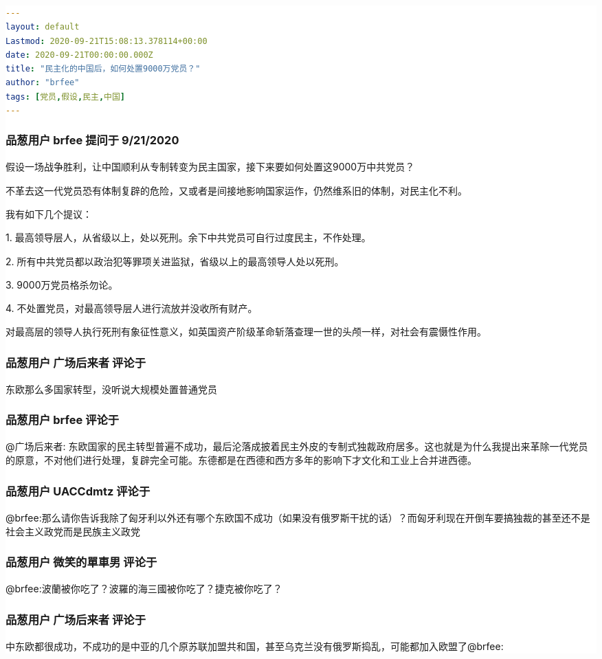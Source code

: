 ```yaml
---
layout: default
Lastmod: 2020-09-21T15:08:13.378114+00:00
date: 2020-09-21T00:00:00.000Z
title: "民主化的中国后，如何处置9000万党员？"
author: "brfee"
tags: [党员,假设,民主,中国]
---
```



### 品葱用户 **brfee** 提问于 9/21/2020
    
假设一场战争胜利，让中国顺利从专制转变为民主国家，接下来要如何处置这9000万中共党员？  
  
不革去这一代党员恐有体制复辟的危险，又或者是间接地影响国家运作，仍然维系旧的体制，对民主化不利。  
  
我有如下几个提议：  
  
1\. 最高领导层人，从省级以上，处以死刑。余下中共党员可自行过度民主，不作处理。  
  
2\. 所有中共党员都以政治犯等罪项关进监狱，省级以上的最高领导人处以死刑。  
  
3\. 9000万党员格杀勿论。  
  
4\. 不处置党员，对最高领导层人进行流放并没收所有财产。  
  
对最高层的领导人执行死刑有象征性意义，如英国资产阶级革命斩落查理一世的头颅一样，对社会有震慑性作用。
    
                

### 品葱用户 **广场后来者** 评论于 
        
东欧那么多国家转型，没听说大规模处置普通党员
        
                

### 品葱用户 **brfee** 评论于 
        
@广场后来者: 东欧国家的民主转型普遍不成功，最后沦落成披着民主外皮的专制式独裁政府居多。这也就是为什么我提出来革除一代党员的原意，不对他们进行处理，复辟完全可能。东德都是在西德和西方多年的影响下才文化和工业上合并进西德。
        
                

### 品葱用户 **UACCdmtz** 评论于 
        
@brfee:那么请你告诉我除了匈牙利以外还有哪个东欧国不成功（如果没有俄罗斯干扰的话）？而匈牙利现在开倒车要搞独裁的甚至还不是社会主义政党而是民族主义政党
        
                

### 品葱用户 **微笑的單車男** 评论于 
        
@brfee:波蘭被你吃了？波羅的海三國被你吃了？捷克被你吃了？
        
                

### 品葱用户 **广场后来者** 评论于 
        
中东欧都很成功，不成功的是中亚的几个原苏联加盟共和国，甚至乌克兰没有俄罗斯捣乱，可能都加入欧盟了@brfee:
        